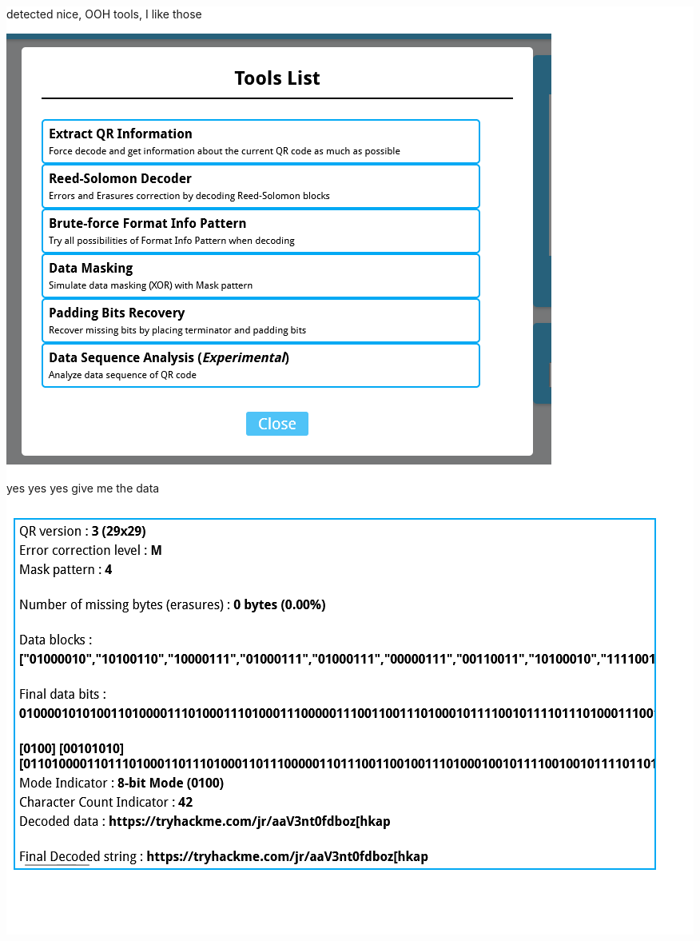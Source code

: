 detected nice, OOH tools, I like those

![imsorryimlazy](assets/toollist.png)

yes yes yes give me the data

![imsorryimlazy](assets/decode1.png)
